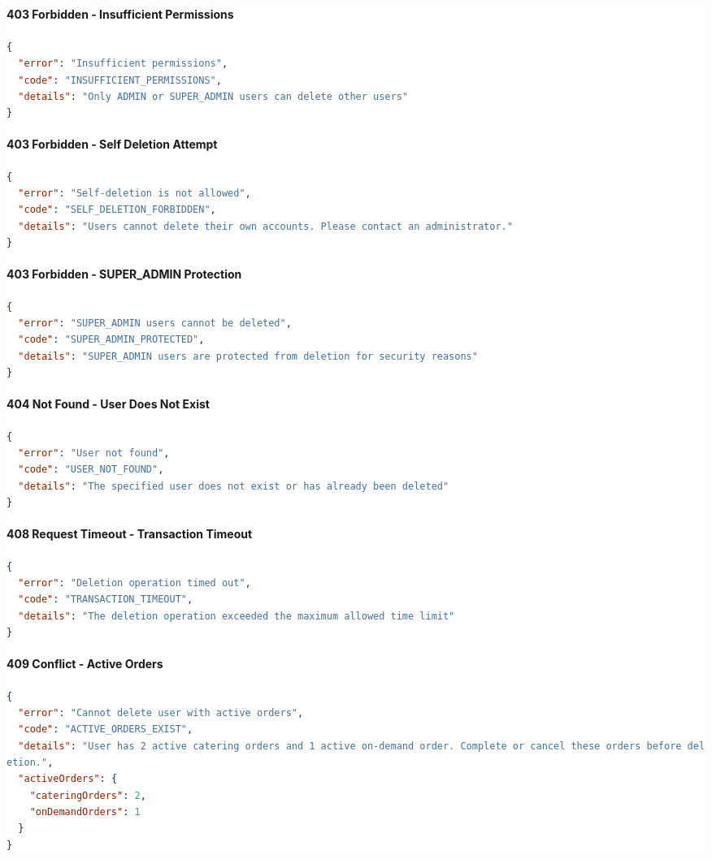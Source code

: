 #### 403 Forbidden - Insufficient Permissions

```json
{
  "error": "Insufficient permissions",
  "code": "INSUFFICIENT_PERMISSIONS",
  "details": "Only ADMIN or SUPER_ADMIN users can delete other users"
}
```

#### 403 Forbidden - Self Deletion Attempt

```json
{
  "error": "Self-deletion is not allowed",
  "code": "SELF_DELETION_FORBIDDEN",
  "details": "Users cannot delete their own accounts. Please contact an administrator."
}
```

#### 403 Forbidden - SUPER_ADMIN Protection

```json
{
  "error": "SUPER_ADMIN users cannot be deleted",
  "code": "SUPER_ADMIN_PROTECTED",
  "details": "SUPER_ADMIN users are protected from deletion for security reasons"
}
```

#### 404 Not Found - User Does Not Exist

```json
{
  "error": "User not found",
  "code": "USER_NOT_FOUND",
  "details": "The specified user does not exist or has already been deleted"
}
```

#### 408 Request Timeout - Transaction Timeout

```json
{
  "error": "Deletion operation timed out",
  "code": "TRANSACTION_TIMEOUT",
  "details": "The deletion operation exceeded the maximum allowed time limit"
}
```

#### 409 Conflict - Active Orders

```json
{
  "error": "Cannot delete user with active orders",
  "code": "ACTIVE_ORDERS_EXIST",
  "details": "User has 2 active catering orders and 1 active on-demand order. Complete or cancel these orders before deletion.",
  "activeOrders": {
    "cateringOrders": 2,
    "onDemandOrders": 1
  }
}
```
